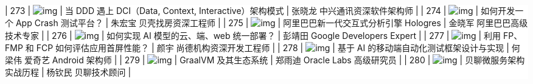 | 273 | ![img](https://static001.geekbang.org/resource/image/5a/49/5af8952508a934cce34a3a8a34e6d049.jpg?x-oss-process=image/resize,m_fill,h_180,w_240) | 当 DDD 遇上 DCI（Data, Context, Interactive）架构模式 | 张晓龙 中兴通讯资深软件架构师 |
| 274 | ![img](https://static001.geekbang.org/resource/image/97/63/97536a7b1c5a8834b49b1b705a09cc63.png?x-oss-process=image/resize,m_fill,h_180,w_240) | 如何开发一个 App Crash 测试平台？ | 朱宏宝 贝壳找房资深工程师 |
| 275 | ![img](https://static001.geekbang.org/resource/image/af/3b/afaddf96660ff3e54590c80df825a03b.jpg?x-oss-process=image/resize,m_fill,h_180,w_240) | 阿里巴巴新一代交互式分析引擎 Hologres | 金晓军 阿里巴巴高级技术专家 |
| 276 | ![img](https://static001.geekbang.org/resource/image/8b/55/8be8f49ef6608edc4583b478c858fb55.jpg?x-oss-process=image/resize,m_fill,h_180,w_240) | 如何实现 AI 模型的云、端、web 统一部署？ | 彭靖田 Google Developers Expert |
| 277 | ![img](https://static001.geekbang.org/resource/image/19/28/19b418b18d7e0b2d670cc9a5d0842928.png?x-oss-process=image/resize,m_fill,h_180,w_240) | 利用 FP、FMP 和 FCP 如何评估应用首屏性能？ | 颜宇 尚德机构资深开发工程师 |
| 278 | ![img](https://static001.geekbang.org/resource/image/74/f3/743102aeef70956187d2f4b35bdf31f3.jpg?x-oss-process=image/resize,m_fill,h_180,w_240) | 基于 AI 的移动端自动化测试框架设计与实现 | 何梁伟 爱奇艺 Android 架构师 |
| 279 | ![img](https://static001.geekbang.org/resource/image/f0/17/f05688efeeb6a71a57b0773ea0367117.jpg?x-oss-process=image/resize,m_fill,h_180,w_240) | GraalVM 及其生态系统 | 郑雨迪 Oracle Labs 高级研究员 |
| 280 | ![img](https://static001.geekbang.org/resource/image/8b/22/8b4a8c01728b9f7af409a23ada67f422.jpg?x-oss-process=image/resize,m_fill,h_180,w_240) | 贝聊微服务架构实战历程 | 杨钦民 贝聊技术顾问 |
